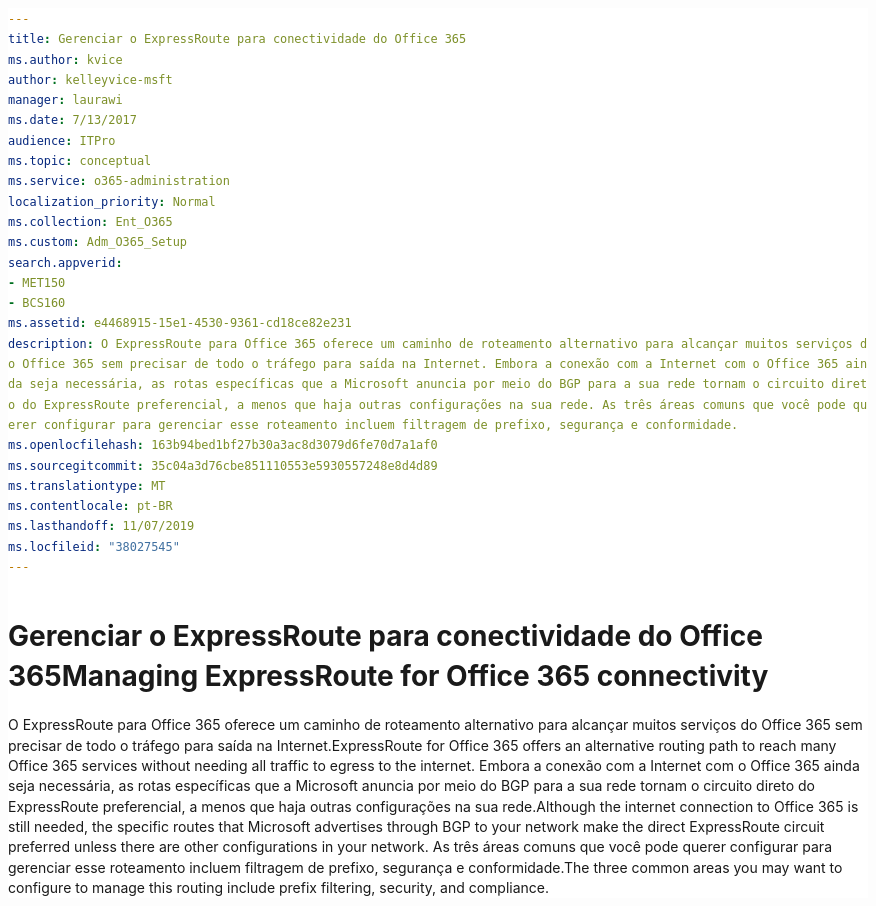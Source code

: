 ```yaml
---
title: Gerenciar o ExpressRoute para conectividade do Office 365
ms.author: kvice
author: kelleyvice-msft
manager: laurawi
ms.date: 7/13/2017
audience: ITPro
ms.topic: conceptual
ms.service: o365-administration
localization_priority: Normal
ms.collection: Ent_O365
ms.custom: Adm_O365_Setup
search.appverid:
- MET150
- BCS160
ms.assetid: e4468915-15e1-4530-9361-cd18ce82e231
description: O ExpressRoute para Office 365 oferece um caminho de roteamento alternativo para alcançar muitos serviços do Office 365 sem precisar de todo o tráfego para saída na Internet. Embora a conexão com a Internet com o Office 365 ainda seja necessária, as rotas específicas que a Microsoft anuncia por meio do BGP para a sua rede tornam o circuito direto do ExpressRoute preferencial, a menos que haja outras configurações na sua rede. As três áreas comuns que você pode querer configurar para gerenciar esse roteamento incluem filtragem de prefixo, segurança e conformidade.
ms.openlocfilehash: 163b94bed1bf27b30a3ac8d3079d6fe70d7a1af0
ms.sourcegitcommit: 35c04a3d76cbe851110553e5930557248e8d4d89
ms.translationtype: MT
ms.contentlocale: pt-BR
ms.lasthandoff: 11/07/2019
ms.locfileid: "38027545"
---
```

# <a name="managing-expressroute-for-office-365-connectivity"></a><span data-ttu-id="ccfcf-105">Gerenciar o ExpressRoute para conectividade do Office 365</span><span class="sxs-lookup"><span data-stu-id="ccfcf-105">Managing ExpressRoute for Office 365 connectivity</span></span>

<span data-ttu-id="ccfcf-106">O ExpressRoute para Office 365 oferece um caminho de roteamento alternativo para alcançar muitos serviços do Office 365 sem precisar de todo o tráfego para saída na Internet.</span><span class="sxs-lookup"><span data-stu-id="ccfcf-106">ExpressRoute for Office 365 offers an alternative routing path to reach many Office 365 services without needing all traffic to egress to the internet.</span></span> <span data-ttu-id="ccfcf-107">Embora a conexão com a Internet com o Office 365 ainda seja necessária, as rotas específicas que a Microsoft anuncia por meio do BGP para a sua rede tornam o circuito direto do ExpressRoute preferencial, a menos que haja outras configurações na sua rede.</span><span class="sxs-lookup"><span data-stu-id="ccfcf-107">Although the internet connection to Office 365 is still needed, the specific routes that Microsoft advertises through BGP to your network make the direct ExpressRoute circuit preferred unless there are other configurations in your network.</span></span> <span data-ttu-id="ccfcf-108">As três áreas comuns que você pode querer configurar para gerenciar esse roteamento incluem filtragem de prefixo, segurança e conformidade.</span><span class="sxs-lookup"><span data-stu-id="ccfcf-108">The three common areas you may want to configure to manage this routing include prefix filtering, security, and compliance.</span></span>
  